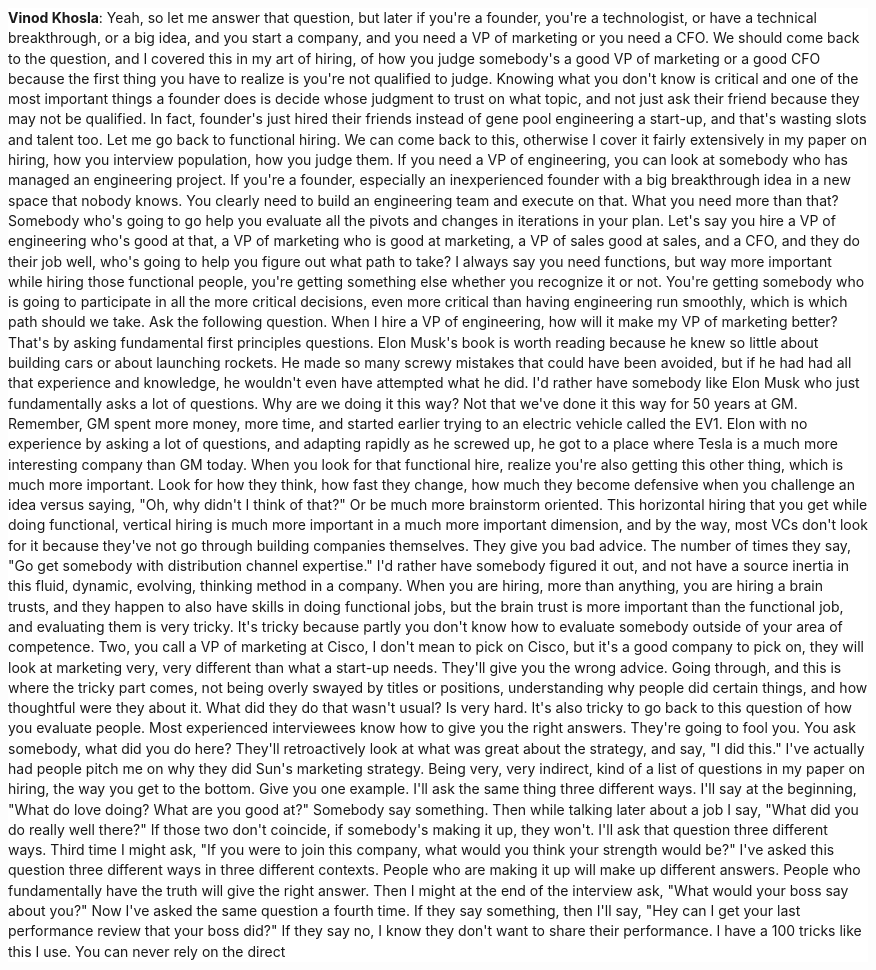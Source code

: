 **Vinod Khosla**: Yeah, so let me answer that question, but later if you're a founder, you're a technologist, or have a technical breakthrough, or a big idea, and you start a company, and you need a VP of marketing or you need a CFO. We should come back to the question, and I covered this in my art of hiring, of how you judge somebody's a good VP of marketing or a good CFO because the first thing you have to realize is you're not qualified to judge. Knowing what you don't know is critical and one of the most important things a founder does is decide whose judgment to trust on what topic, and not just ask their friend because they may not be qualified. In fact, founder's just hired their friends instead of gene pool engineering a start-up, and that's wasting slots and talent too. Let me go back to functional hiring. We can come back to this, otherwise I cover it fairly extensively in my paper on hiring, how you interview population, how you judge them. If you need a VP of engineering, you can look at somebody who has managed an engineering project. If you're a founder, especially an inexperienced founder with a big breakthrough idea in a new space that nobody knows. You clearly need to build an engineering team and execute on that. What you need more than that? Somebody who's going to go help you evaluate all the pivots and changes in iterations in your plan. Let's say you hire a VP of engineering who's good at that, a VP of marketing who is good at marketing, a VP of sales good at sales, and a CFO, and they do their job well, who's going to help you figure out what path to take? I always say you need functions, but way more important while hiring those functional people, you're getting something else whether you recognize it or not. You're getting somebody who is going to participate in all the more critical decisions, even more critical than having engineering run smoothly, which is which path should we take. Ask the following question. When I hire a VP of engineering, how will it make my VP of marketing better? That's by asking fundamental first principles questions. Elon Musk's book is worth reading because he knew so little about building cars or about launching rockets. He made so many screwy mistakes that could have been avoided, but if he had had all that experience and knowledge, he wouldn't even have attempted what he did. I'd rather have somebody like Elon Musk who just fundamentally asks a lot of questions. Why are we doing it this way? Not that we've done it this way for 50 years at GM. Remember, GM spent more money, more time, and started earlier trying to an electric vehicle called the EV1. Elon with no experience by asking a lot of questions, and adapting rapidly as he screwed up, he got to a place where Tesla is a much more interesting company than GM today. When you look for that functional hire, realize you're also getting this other thing, which is much more important. Look for how they think, how fast they change, how much they become defensive when you challenge an idea versus saying, "Oh, why didn't I think of that?" Or be much more brainstorm oriented. This horizontal hiring that you get while doing functional, vertical hiring is much more important in a much more important dimension, and by the way, most VCs don't look for it because they've not go through building companies themselves. They give you bad advice. The number of times they say, "Go get somebody with distribution channel expertise." I'd rather have somebody figured it out, and not have a source inertia in this fluid, dynamic, evolving, thinking method in a company. When you are hiring, more than anything, you are hiring a brain trusts, and they happen to also have skills in doing functional jobs, but the brain trust is more important than the functional job, and evaluating them is very tricky. It's tricky because partly you don't know how to evaluate somebody outside of your area of competence. Two, you call a VP of marketing at Cisco, I don't mean to pick on Cisco, but it's a good company to pick on, they will look at marketing very, very different than what a start-up needs. They'll give you the wrong advice. Going through, and this is where the tricky part comes, not being overly swayed by titles or positions, understanding why people did certain things, and how thoughtful were they about it. What did they do that wasn't usual? Is very hard. It's also tricky to go back to this question of how you evaluate people. Most experienced interviewees know how to give you the right answers. They're going to fool you. You ask somebody, what did you do here? They'll retroactively look at what was great about the strategy, and say, "I did this." I've actually had people pitch me on why they did Sun's marketing strategy. Being very, very indirect, kind of a list of questions in my paper on hiring, the way you get to the bottom. Give you one example. I'll ask the same thing three different ways. I'll say at the beginning, "What do love doing? What are you good at?" Somebody say something. Then while talking later about a job I say, "What did you do really well there?" If those two don't coincide, if somebody's making it up, they won't. I'll ask that question three different ways. Third time I might ask, "If you were to join this company, what would you think your strength would be?" I've asked this question three different ways in three different contexts. People who are making it up will make up different answers. People who fundamentally have the truth will give the right answer. Then I might at the end of the interview ask, "What would your boss say about you?" Now I've asked the same question a fourth time. If they say something, then I'll say, "Hey can I get your last performance review that your boss did?" If they say no, I know they don't want to share their performance. I have a 100 tricks like this I use. You can never rely on the direct